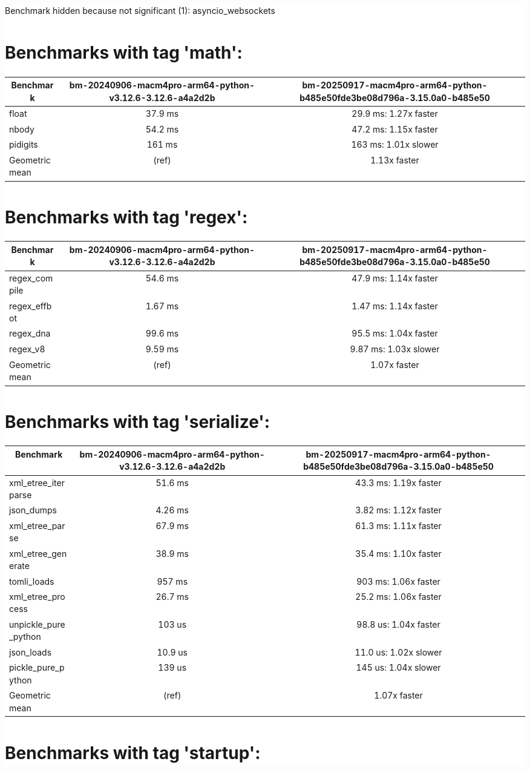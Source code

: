Benchmark hidden because not significant (1): asyncio_websockets

Benchmarks with tag 'math':
===========================

| Benchmark      | bm-20240906-macm4pro-arm64-python-v3.12.6-3.12.6-a4a2d2b | bm-20250917-macm4pro-arm64-python-b485e50fde3be08d796a-3.15.0a0-b485e50 |
|----------------|:--------------------------------------------------------:|:-----------------------------------------------------------------------:|
| float          | 37.9 ms                                                  | 29.9 ms: 1.27x faster                                                   |
| nbody          | 54.2 ms                                                  | 47.2 ms: 1.15x faster                                                   |
| pidigits       | 161 ms                                                   | 163 ms: 1.01x slower                                                    |
| Geometric mean | (ref)                                                    | 1.13x faster                                                            |

Benchmarks with tag 'regex':
============================

| Benchmark      | bm-20240906-macm4pro-arm64-python-v3.12.6-3.12.6-a4a2d2b | bm-20250917-macm4pro-arm64-python-b485e50fde3be08d796a-3.15.0a0-b485e50 |
|----------------|:--------------------------------------------------------:|:-----------------------------------------------------------------------:|
| regex_compile  | 54.6 ms                                                  | 47.9 ms: 1.14x faster                                                   |
| regex_effbot   | 1.67 ms                                                  | 1.47 ms: 1.14x faster                                                   |
| regex_dna      | 99.6 ms                                                  | 95.5 ms: 1.04x faster                                                   |
| regex_v8       | 9.59 ms                                                  | 9.87 ms: 1.03x slower                                                   |
| Geometric mean | (ref)                                                    | 1.07x faster                                                            |

Benchmarks with tag 'serialize':
================================

| Benchmark            | bm-20240906-macm4pro-arm64-python-v3.12.6-3.12.6-a4a2d2b | bm-20250917-macm4pro-arm64-python-b485e50fde3be08d796a-3.15.0a0-b485e50 |
|----------------------|:--------------------------------------------------------:|:-----------------------------------------------------------------------:|
| xml_etree_iterparse  | 51.6 ms                                                  | 43.3 ms: 1.19x faster                                                   |
| json_dumps           | 4.26 ms                                                  | 3.82 ms: 1.12x faster                                                   |
| xml_etree_parse      | 67.9 ms                                                  | 61.3 ms: 1.11x faster                                                   |
| xml_etree_generate   | 38.9 ms                                                  | 35.4 ms: 1.10x faster                                                   |
| tomli_loads          | 957 ms                                                   | 903 ms: 1.06x faster                                                    |
| xml_etree_process    | 26.7 ms                                                  | 25.2 ms: 1.06x faster                                                   |
| unpickle_pure_python | 103 us                                                   | 98.8 us: 1.04x faster                                                   |
| json_loads           | 10.9 us                                                  | 11.0 us: 1.02x slower                                                   |
| pickle_pure_python   | 139 us                                                   | 145 us: 1.04x slower                                                    |
| Geometric mean       | (ref)                                                    | 1.07x faster                                                            |

Benchmarks with tag 'startup':
==============================
